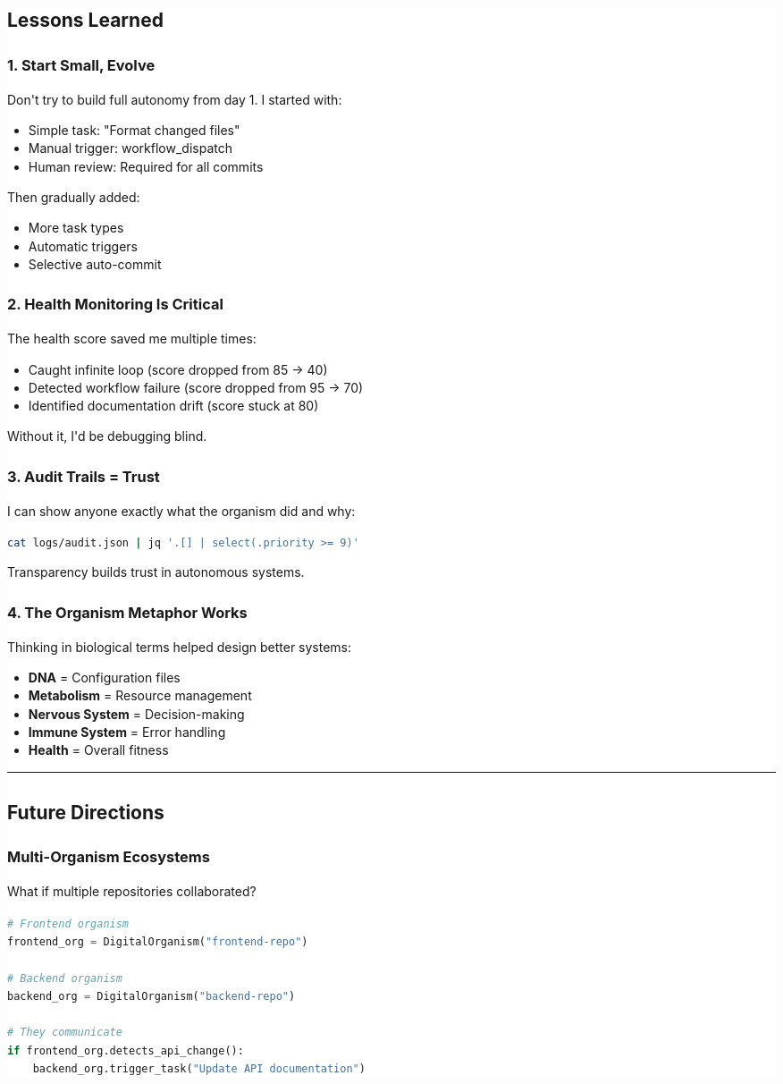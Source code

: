 
## Lessons Learned

### 1. Start Small, Evolve

Don't try to build full autonomy from day 1. I started with:
- Simple task: "Format changed files"
- Manual trigger: workflow_dispatch
- Human review: Required for all commits

Then gradually added:
- More task types
- Automatic triggers
- Selective auto-commit

### 2. Health Monitoring Is Critical

The health score saved me multiple times:
- Caught infinite loop (score dropped from 85 → 40)
- Detected workflow failure (score dropped from 95 → 70)
- Identified documentation drift (score stuck at 80)

Without it, I'd be debugging blind.

### 3. Audit Trails = Trust

I can show anyone exactly what the organism did and why:

```bash
cat logs/audit.json | jq '.[] | select(.priority >= 9)'
```

Transparency builds trust in autonomous systems.

### 4. The Organism Metaphor Works

Thinking in biological terms helped design better systems:
- **DNA** = Configuration files
- **Metabolism** = Resource management
- **Nervous System** = Decision-making
- **Immune System** = Error handling
- **Health** = Overall fitness

---

## Future Directions

### Multi-Organism Ecosystems

What if multiple repositories collaborated?

```python
# Frontend organism
frontend_org = DigitalOrganism("frontend-repo")

# Backend organism
backend_org = DigitalOrganism("backend-repo")

# They communicate
if frontend_org.detects_api_change():
    backend_org.trigger_task("Update API documentation")
```
